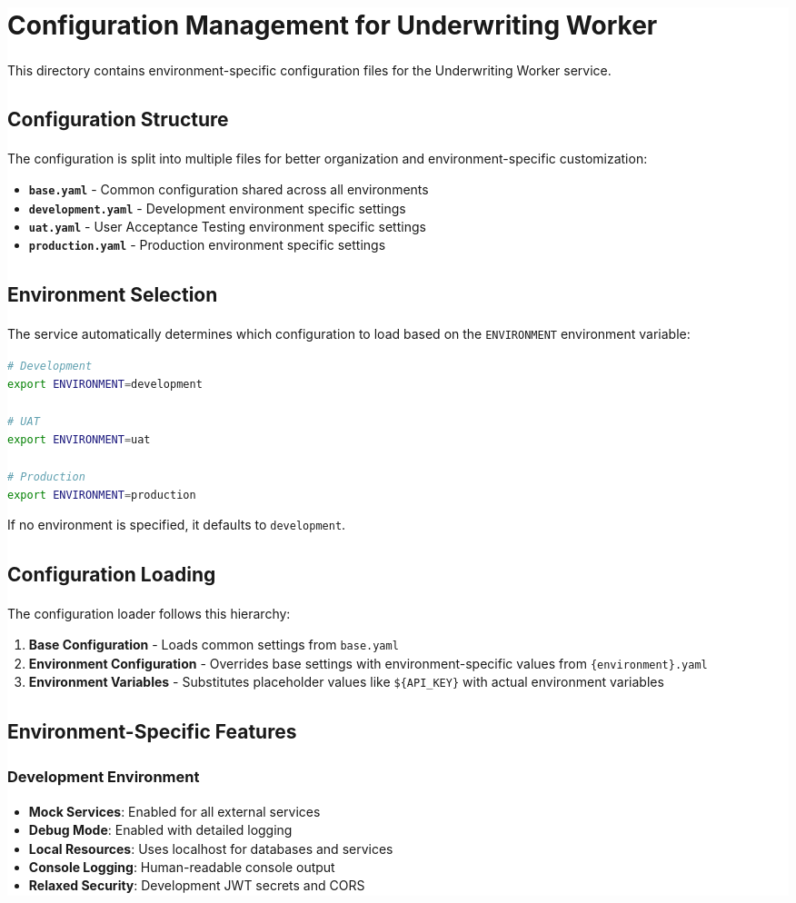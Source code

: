# Configuration Management for Underwriting Worker

This directory contains environment-specific configuration files for the Underwriting Worker service.

## Configuration Structure

The configuration is split into multiple files for better organization and environment-specific customization:

- **`base.yaml`** - Common configuration shared across all environments
- **`development.yaml`** - Development environment specific settings
- **`uat.yaml`** - User Acceptance Testing environment specific settings  
- **`production.yaml`** - Production environment specific settings

## Environment Selection

The service automatically determines which configuration to load based on the `ENVIRONMENT` environment variable:

```bash
# Development
export ENVIRONMENT=development

# UAT
export ENVIRONMENT=uat

# Production
export ENVIRONMENT=production
```

If no environment is specified, it defaults to `development`.

## Configuration Loading

The configuration loader follows this hierarchy:

1. **Base Configuration** - Loads common settings from `base.yaml`
2. **Environment Configuration** - Overrides base settings with environment-specific values from `{environment}.yaml`
3. **Environment Variables** - Substitutes placeholder values like `${API_KEY}` with actual environment variables

## Environment-Specific Features

### Development Environment
- **Mock Services**: Enabled for all external services
- **Debug Mode**: Enabled with detailed logging
- **Local Resources**: Uses localhost for databases and services
- **Console Logging**: Human-readable console output
- **Relaxed Security**: Development JWT secrets and CORS
